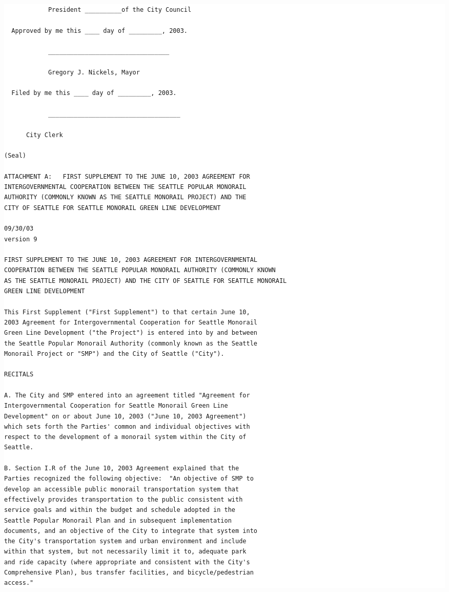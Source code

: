                 President __________of the City Council  
  
      Approved by me this ____ day of _________, 2003.  
  
                _________________________________  
  
                Gregory J. Nickels, Mayor  
  
      Filed by me this ____ day of _________, 2003.  
  
                ____________________________________  
  
          City Clerk  
  
    (Seal)  
  
    ATTACHMENT A:   FIRST SUPPLEMENT TO THE JUNE 10, 2003 AGREEMENT FOR  
    INTERGOVERNMENTAL COOPERATION BETWEEN THE SEATTLE POPULAR MONORAIL  
    AUTHORITY (COMMONLY KNOWN AS THE SEATTLE MONORAIL PROJECT) AND THE  
    CITY OF SEATTLE FOR SEATTLE MONORAIL GREEN LINE DEVELOPMENT  
  
    09/30/03  
    version 9  
  
    FIRST SUPPLEMENT TO THE JUNE 10, 2003 AGREEMENT FOR INTERGOVERNMENTAL  
    COOPERATION BETWEEN THE SEATTLE POPULAR MONORAIL AUTHORITY (COMMONLY KNOWN  
    AS THE SEATTLE MONORAIL PROJECT) AND THE CITY OF SEATTLE FOR SEATTLE MONORAIL  
    GREEN LINE DEVELOPMENT  
  
    This First Supplement ("First Supplement") to that certain June 10,  
    2003 Agreement for Intergovernmental Cooperation for Seattle Monorail  
    Green Line Development ("the Project") is entered into by and between  
    the Seattle Popular Monorail Authority (commonly known as the Seattle  
    Monorail Project or "SMP") and the City of Seattle ("City").  
  
    RECITALS  
  
    A. The City and SMP entered into an agreement titled "Agreement for  
    Intergovernmental Cooperation for Seattle Monorail Green Line  
    Development" on or about June 10, 2003 ("June 10, 2003 Agreement")  
    which sets forth the Parties' common and individual objectives with  
    respect to the development of a monorail system within the City of  
    Seattle.  
  
    B. Section I.R of the June 10, 2003 Agreement explained that the  
    Parties recognized the following objective:  "An objective of SMP to  
    develop an accessible public monorail transportation system that  
    effectively provides transportation to the public consistent with  
    service goals and within the budget and schedule adopted in the  
    Seattle Popular Monorail Plan and in subsequent implementation  
    documents, and an objective of the City to integrate that system into  
    the City's transportation system and urban environment and include  
    within that system, but not necessarily limit it to, adequate park  
    and ride capacity (where appropriate and consistent with the City's  
    Comprehensive Plan), bus transfer facilities, and bicycle/pedestrian  
    access."  
  